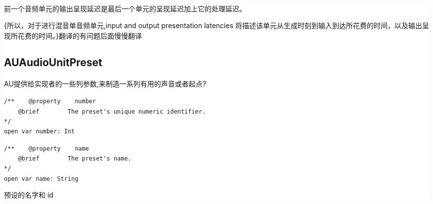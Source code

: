 前一个音频单元的输出呈现延迟是最后一个单元的呈现延迟加上它的处理延迟。

{所以，对于进行混音单音频单元,input and output presentation latencies
将描述该单元从生成时刻到输入到达所花费的时间，以及输出呈现所花费的时间。}翻译的有问题后面慢慢翻译

## AUAudioUnitPreset
AU提供给实现者的一些列参数,来制造一系列有用的声音或者起点?

```
/**    @property    number
    @brief        The preset's unique numeric identifier.
*/
open var number: Int
```
```
/**    @property    name
    @brief        The preset's name.
*/
open var name: String
```
预设的名字和 id

